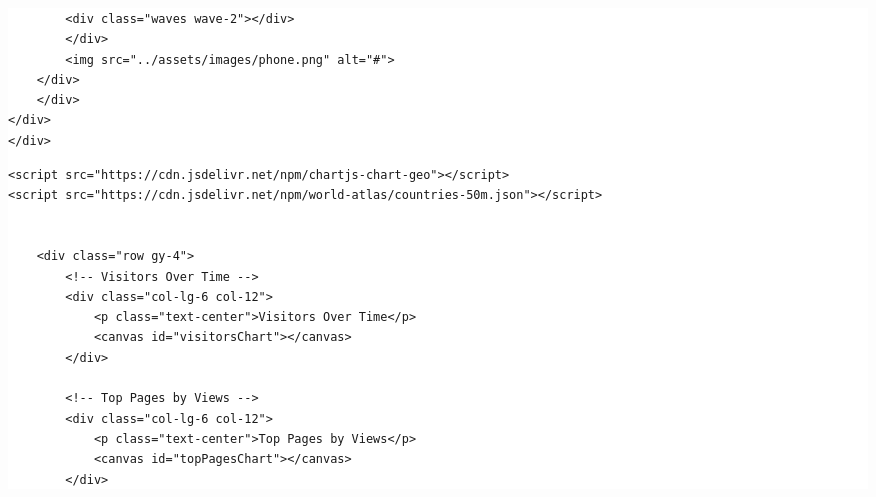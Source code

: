			<div class="waves wave-2"></div>
		    </div>
		    <img src="../assets/images/phone.png" alt="#">
		</div>
	    </div>
	</div>
    </div>
</div>

</section>











<section id="testimonials" class="section testimonials style2 admin-visible">
        <div class="container">


  <div class="row">
    <div class="col-lg-4 col-md-6 mb-4">
      <canvas id="dailySignups" width="300" height="250"></canvas>
    </div>
    <div class="col-lg-4 col-md-6 mb-4">
      <canvas id="opportunityNotifications" width="300" height="250"></canvas>
    </div>
    <div class="col-lg-4 col-md-6 mb-4">
      <canvas id="opportunityMatches" width="300" height="250"></canvas>
    </div>
  </div>










 

<script src="https://cdn.jsdelivr.net/npm/chart.js"></script>
    <script src="https://cdn.jsdelivr.net/npm/chartjs-chart-geo"></script>
    <script src="https://cdn.jsdelivr.net/npm/world-atlas/countries-50m.json"></script>


        <div class="row gy-4">
            <!-- Visitors Over Time -->
            <div class="col-lg-6 col-12">
                <p class="text-center">Visitors Over Time</p>
                <canvas id="visitorsChart"></canvas>
            </div>

            <!-- Top Pages by Views -->
            <div class="col-lg-6 col-12">
                <p class="text-center">Top Pages by Views</p>
                <canvas id="topPagesChart"></canvas>
            </div>

